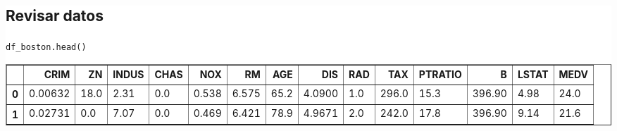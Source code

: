 ## Revisar datos


```python
df_boston.head()
```




<div>
<table border="1" class="dataframe">
  <thead>
    <tr style="text-align: right;">
      <th></th>
      <th>CRIM</th>
      <th>ZN</th>
      <th>INDUS</th>
      <th>CHAS</th>
      <th>NOX</th>
      <th>RM</th>
      <th>AGE</th>
      <th>DIS</th>
      <th>RAD</th>
      <th>TAX</th>
      <th>PTRATIO</th>
      <th>B</th>
      <th>LSTAT</th>
      <th>MEDV</th>
    </tr>
  </thead>
  <tbody>
    <tr>
      <th>0</th>
      <td>0.00632</td>
      <td>18.0</td>
      <td>2.31</td>
      <td>0.0</td>
      <td>0.538</td>
      <td>6.575</td>
      <td>65.2</td>
      <td>4.0900</td>
      <td>1.0</td>
      <td>296.0</td>
      <td>15.3</td>
      <td>396.90</td>
      <td>4.98</td>
      <td>24.0</td>
    </tr>
    <tr>
      <th>1</th>
      <td>0.02731</td>
      <td>0.0</td>
      <td>7.07</td>
      <td>0.0</td>
      <td>0.469</td>
      <td>6.421</td>
      <td>78.9</td>
      <td>4.9671</td>
      <td>2.0</td>
      <td>242.0</td>
      <td>17.8</td>
      <td>396.90</td>
      <td>9.14</td>
      <td>21.6</td>
    </tr>